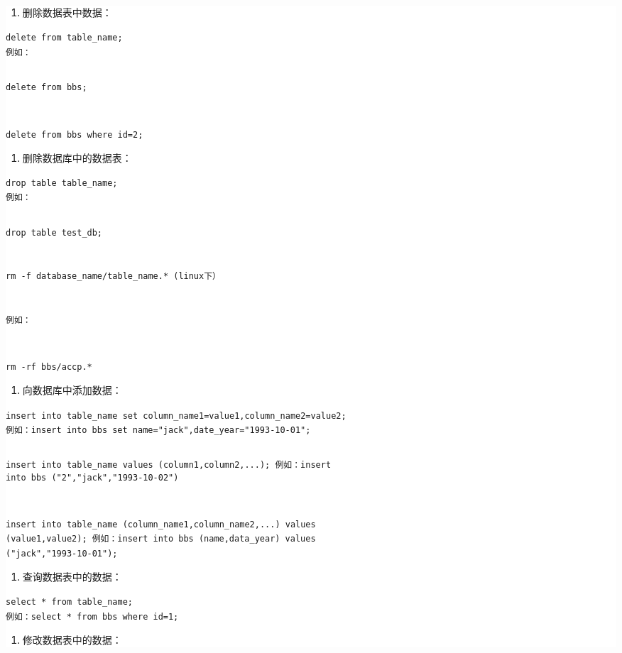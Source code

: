 <ol>
  <li>删除数据表中数据：</li>
</ol>

<div class="highlighter-rouge"><pre  ><code>delete from table_name;
例如：

delete from bbs;

delete from bbs where id=2;
</code></pre>
</div>

<ol>
  <li>删除数据库中的数据表：</li>
</ol>

<div class="highlighter-rouge"><pre  ><code>drop table table_name;
例如：

drop table test_db;

rm -f database_name/table_name.* (linux下）

例如：

rm -rf bbs/accp.*
</code></pre>
</div>

<ol>
  <li>向数据库中添加数据：</li>
</ol>

<div class="highlighter-rouge"><pre  ><code>insert into table_name set column_name1=value1,column_name2=value2;
例如：insert into bbs set name="jack",date_year="1993-10-01";

insert into table_name values (column1,column2,...);
例如：insert into bbs ("2","jack","1993-10-02")

insert into table_name (column_name1,column_name2,...) values (value1,value2);
例如：insert into bbs (name,data_year) values ("jack","1993-10-01");
</code></pre>
</div>

<ol>
  <li>查询数据表中的数据：</li>
</ol>

<div class="highlighter-rouge"><pre  ><code>select * from table_name;
例如：select * from bbs where id=1;
</code></pre>
</div>

<ol>
  <li>修改数据表中的数据：</li>
</ol>
